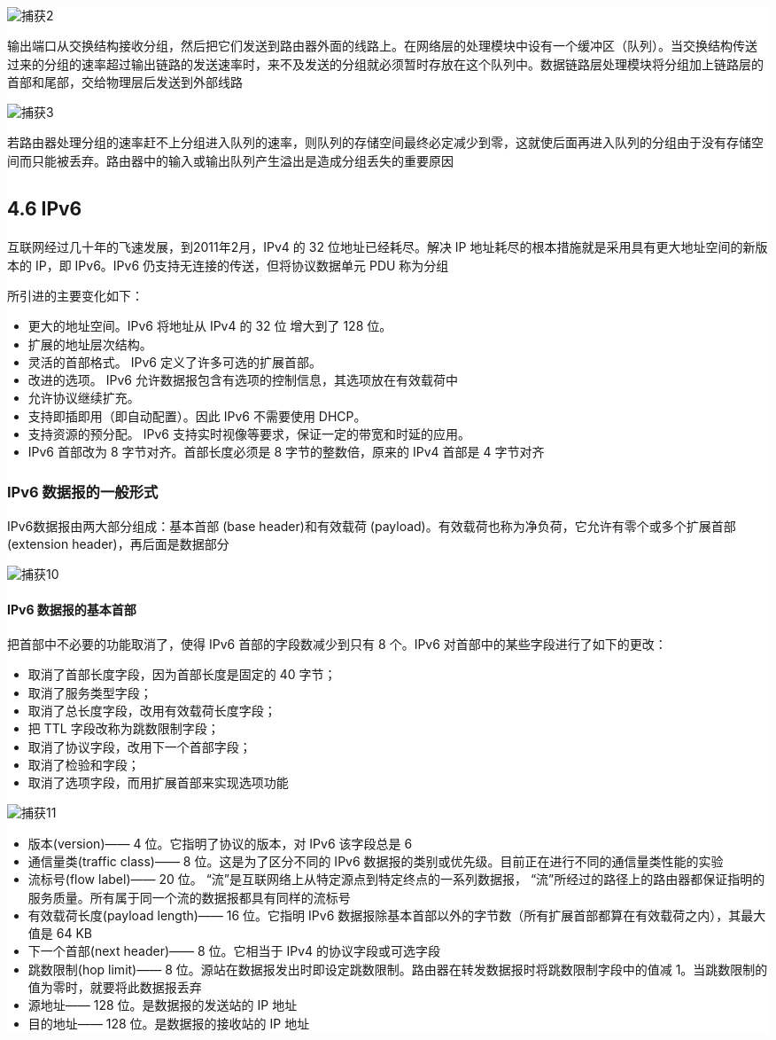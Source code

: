 ![捕获2](https://zcayo.oss-cn-beijing.aliyuncs.com/%E5%9B%BE%E7%89%87/%E8%AE%A1%E7%AE%97%E6%9C%BA%E7%BD%91%E7%BB%9C/%E6%8D%95%E8%8E%B78.PNG)

输出端口从交换结构接收分组，然后把它们发送到路由器外面的线路上。在网络层的处理模块中设有一个缓冲区（队列）。当交换结构传送过来的分组的速率超过输出链路的发送速率时，来不及发送的分组就必须暂时存放在这个队列中。数据链路层处理模块将分组加上链路层的首部和尾部，交给物理层后发送到外部线路

![捕获3](https://zcayo.oss-cn-beijing.aliyuncs.com/%E5%9B%BE%E7%89%87/%E8%AE%A1%E7%AE%97%E6%9C%BA%E7%BD%91%E7%BB%9C/%E6%8D%95%E8%8E%B79.PNG)

若路由器处理分组的速率赶不上分组进入队列的速率，则队列的存储空间最终必定减少到零，这就使后面再进入队列的分组由于没有存储空间而只能被丢弃。路由器中的输入或输出队列产生溢出是造成分组丢失的重要原因

## 4.6  IPv6

互联网经过几十年的飞速发展，到2011年2月，IPv4 的 32 位地址已经耗尽。解决 IP 地址耗尽的根本措施就是采用具有更大地址空间的新版本的 IP，即 IPv6。IPv6 仍支持无连接的传送，但将协议数据单元 PDU 称为分组

所引进的主要变化如下：

- 更大的地址空间。IPv6 将地址从 IPv4 的 32 位 增大到了 128 位。 
- 扩展的地址层次结构。 
- 灵活的首部格式。 IPv6 定义了许多可选的扩展首部。
- 改进的选项。 IPv6 允许数据报包含有选项的控制信息，其选项放在有效载荷中
- 允许协议继续扩充。 
- 支持即插即用（即自动配置）。因此 IPv6 不需要使用 DHCP。
- 支持资源的预分配。  IPv6 支持实时视像等要求，保证一定的带宽和时延的应用。
- IPv6 首部改为 8 字节对齐。首部长度必须是 8 字节的整数倍，原来的 IPv4 首部是 4 字节对齐

### IPv6 数据报的一般形式

IPv6数据报由两大部分组成：基本首部 (base header)和有效载荷 (payload)。有效载荷也称为净负荷，它允许有零个或多个扩展首部(extension header)，再后面是数据部分

![捕获10](https://zcayo.oss-cn-beijing.aliyuncs.com/%E5%9B%BE%E7%89%87/%E8%AE%A1%E7%AE%97%E6%9C%BA%E7%BD%91%E7%BB%9C/%E6%8D%95%E8%8E%B710.PNG)

#### IPv6 数据报的基本首部

把首部中不必要的功能取消了，使得 IPv6 首部的字段数减少到只有 8 个。IPv6 对首部中的某些字段进行了如下的更改：

- 取消了首部长度字段，因为首部长度是固定的 40 字节；
- 取消了服务类型字段；
- 取消了总长度字段，改用有效载荷长度字段；
- 把 TTL 字段改称为跳数限制字段；
- 取消了协议字段，改用下一个首部字段；
- 取消了检验和字段；
- 取消了选项字段，而用扩展首部来实现选项功能

![捕获11](https://zcayo.oss-cn-beijing.aliyuncs.com/%E5%9B%BE%E7%89%87/%E8%AE%A1%E7%AE%97%E6%9C%BA%E7%BD%91%E7%BB%9C/%E6%8D%95%E8%8E%B711.PNG)

- 版本(version)—— 4 位。它指明了协议的版本，对 IPv6 该字段总是 6
- 通信量类(traffic class)—— 8 位。这是为了区分不同的 IPv6 数据报的类别或优先级。目前正在进行不同的通信量类性能的实验
- 流标号(flow label)—— 20 位。 “流”是互联网络上从特定源点到特定终点的一系列数据报， “流”所经过的路径上的路由器都保证指明的服务质量。所有属于同一个流的数据报都具有同样的流标号
- 有效载荷长度(payload length)—— 16 位。它指明 IPv6 数据报除基本首部以外的字节数（所有扩展首部都算在有效载荷之内），其最大值是 64 KB
- 下一个首部(next header)—— 8 位。它相当于 IPv4 的协议字段或可选字段
- 跳数限制(hop limit)—— 8 位。源站在数据报发出时即设定跳数限制。路由器在转发数据报时将跳数限制字段中的值减 1。当跳数限制的值为零时，就要将此数据报丢弃
- 源地址—— 128 位。是数据报的发送站的 IP 地址
- 目的地址—— 128 位。是数据报的接收站的 IP 地址
